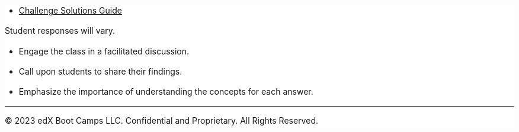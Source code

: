 - [Challenge Solutions Guide](Resources/Green_Eggs_Spam_Solution.pdf)

Student responses will vary.

- Engage the class in a facilitated discussion.

- Call upon students to share their findings.  

- Emphasize the importance of understanding the concepts for each answer.

---

© 2023 edX Boot Camps LLC. Confidential and Proprietary. All Rights Reserved.
